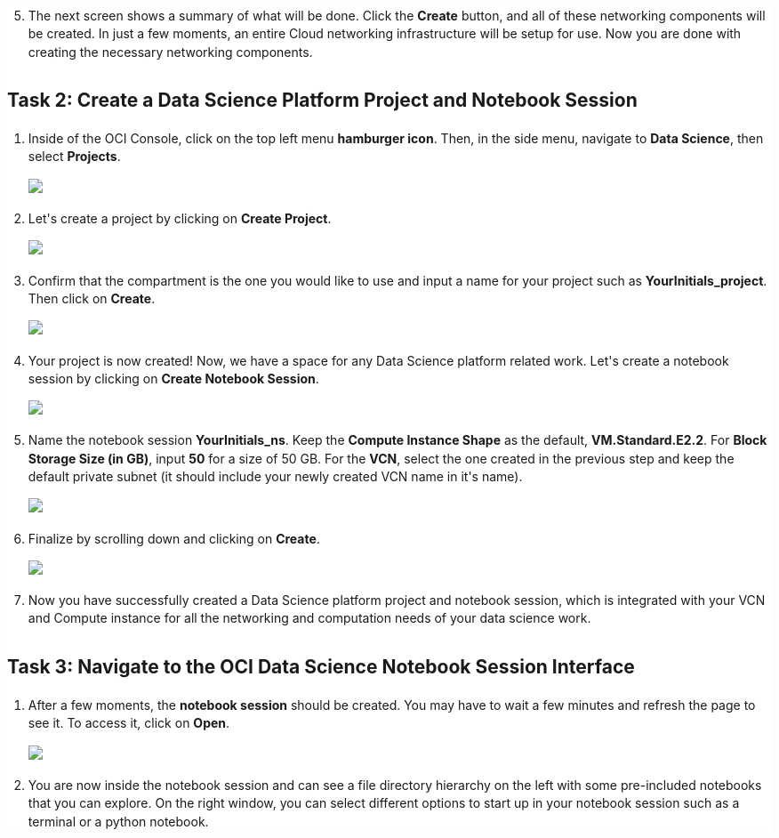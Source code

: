 5. The next screen shows a summary of what will be done. Click the **Create** button, and all of these networking components will be created. In just a few moments, an entire Cloud networking infrastructure will be setup for use. Now you are done with creating the necessary networking components.

## Task 2: Create a Data Science Platform Project and Notebook Session

1. Inside of the OCI Console, click on the top left menu **hamburger icon**. Then, in the side menu, navigate to **Data Science**, then select **Projects**.  

    ![](./images/5.png " ")

2. Let's create a project by clicking on **Create Project**.

    ![](./images/6.png " ")

3. Confirm that the compartment is the one you would like to use and input a name for your project such as **YourInitials_project**. Then click on **Create**.

    ![](./images/7.png " ")

4. Your project is now created! Now, we have a space for any Data Science platform related work. Let's create a notebook session by clicking on **Create Notebook Session**.

    ![](./images/8.png " ")

5. Name the notebook session **YourInitials_ns**. Keep the **Compute Instance Shape** as the default, **VM.Standard.E2.2**. For **Block Storage Size (in GB)**, input **50** for a size of 50 GB. For the **VCN**, select the one created in the previous step and keep the default private subnet (it should include your newly created VCN name in it's name).

    ![](./images/9.png " ")

6. Finalize by scrolling down and clicking on **Create**.

    ![](./images/10.png " ")

7. Now you have successfully created a Data Science platform project and notebook session, which is integrated with your VCN and Compute instance for all the networking and computation needs of your data science work.

## Task 3: Navigate to the OCI Data Science Notebook Session Interface

1. After a few moments, the **notebook session** should be created. You may have to wait a few minutes and refresh the page to see it. To access it, click on **Open**.

    ![](./images/11.png " ")

2. You are now inside the notebook session and can see a file directory hierarchy on the left with some pre-included notebooks that you can explore. On the right window, you can select different options to start up in your notebook session such as a terminal or a python notebook.
